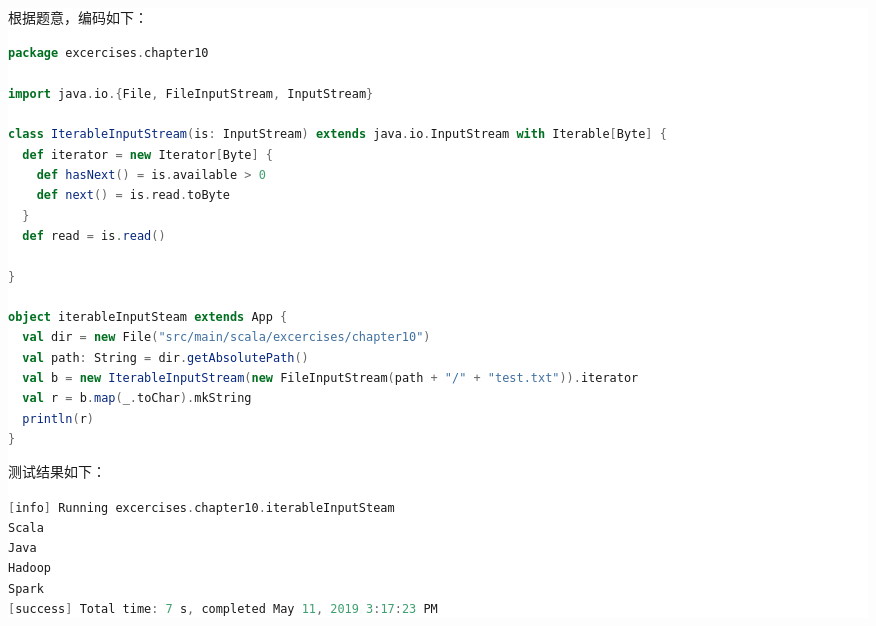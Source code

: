 根据题意，编码如下：

```scala
package excercises.chapter10

import java.io.{File, FileInputStream, InputStream}

class IterableInputStream(is: InputStream) extends java.io.InputStream with Iterable[Byte] {
  def iterator = new Iterator[Byte] {
    def hasNext() = is.available > 0
    def next() = is.read.toByte
  }
  def read = is.read()

}

object iterableInputSteam extends App {
  val dir = new File("src/main/scala/excercises/chapter10")
  val path: String = dir.getAbsolutePath()
  val b = new IterableInputStream(new FileInputStream(path + "/" + "test.txt")).iterator
  val r = b.map(_.toChar).mkString
  println(r)
}
```

测试结果如下：

```scala
[info] Running excercises.chapter10.iterableInputSteam 
Scala
Java
Hadoop
Spark
[success] Total time: 7 s, completed May 11, 2019 3:17:23 PM
```
	